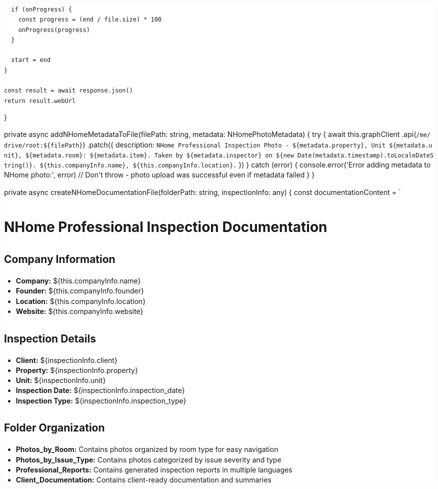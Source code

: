       if (onProgress) {
        const progress = (end / file.size) * 100
        onProgress(progress)
      }

      start = end
    }

    const result = await response.json()
    return result.webUrl
  }

  private async addNHomeMetadataToFile(filePath: string, metadata: NHomePhotoMetadata) {
    try {
      await this.graphClient
        .api(`/me/drive/root:${filePath}`)
        .patch({
          description: `NHome Professional Inspection Photo - ${metadata.property}, Unit ${metadata.unit}, ${metadata.room}: ${metadata.item}. Taken by ${metadata.inspector} on ${new Date(metadata.timestamp).toLocaleDateString()}. ${this.companyInfo.name}, ${this.companyInfo.location}.`
        })
    } catch (error) {
      console.error('Error adding metadata to NHome photo:', error)
      // Don't throw - photo upload was successful even if metadata failed
    }
  }

  private async createNHomeDocumentationFile(folderPath: string, inspectionInfo: any) {
    const documentationContent = `
# NHome Professional Inspection Documentation

## Company Information
- **Company:** ${this.companyInfo.name}
- **Founder:** ${this.companyInfo.founder}
- **Location:** ${this.companyInfo.location}
- **Website:** ${this.companyInfo.website}

## Inspection Details
- **Client:** ${inspectionInfo.client}
- **Property:** ${inspectionInfo.property}
- **Unit:** ${inspectionInfo.unit}
- **Inspection Date:** ${inspectionInfo.inspection_date}
- **Inspection Type:** ${inspectionInfo.inspection_type}

## Folder Organization
- **Photos_by_Room:** Contains photos organized by room type for easy navigation
- **Photos_by_Issue_Type:** Contains photos categorized by issue severity and type
- **Professional_Reports:** Contains generated inspection reports in multiple languages
- **Client_Documentation:** Contains client-ready documentation and summaries
